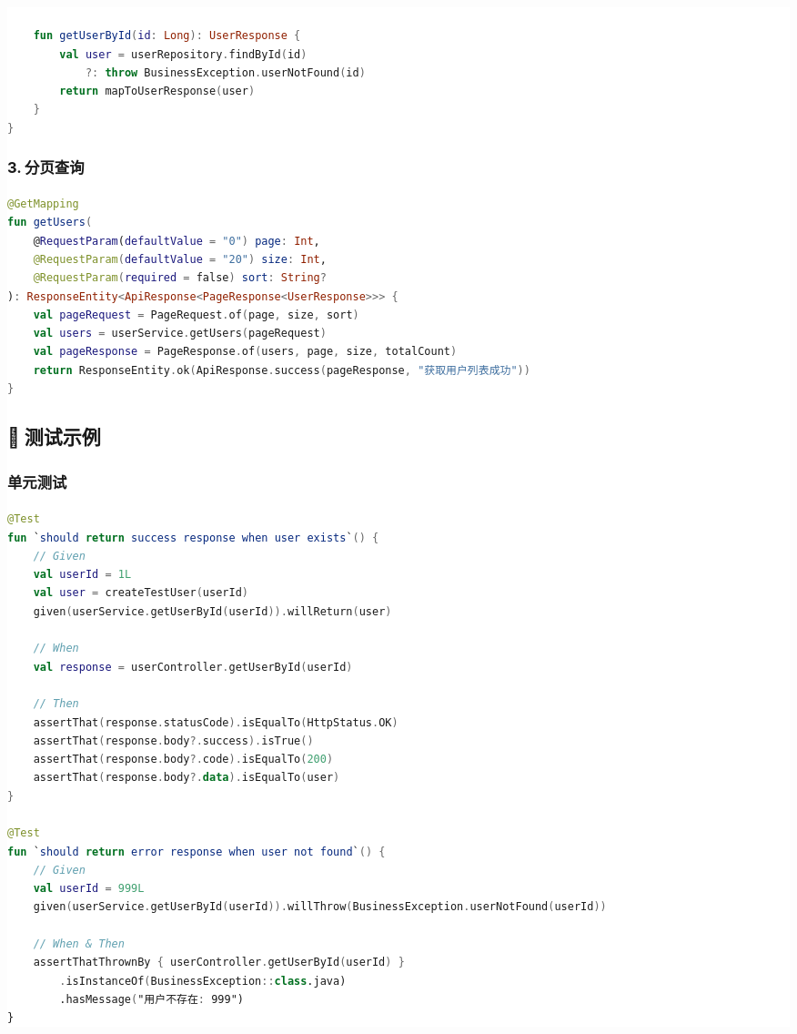```kotlin

    fun getUserById(id: Long): UserResponse {
        val user = userRepository.findById(id)
            ?: throw BusinessException.userNotFound(id)
        return mapToUserResponse(user)
    }
}
```

### 3. 分页查询

```kotlin
@GetMapping
fun getUsers(
    @RequestParam(defaultValue = "0") page: Int,
    @RequestParam(defaultValue = "20") size: Int,
    @RequestParam(required = false) sort: String?
): ResponseEntity<ApiResponse<PageResponse<UserResponse>>> {
    val pageRequest = PageRequest.of(page, size, sort)
    val users = userService.getUsers(pageRequest)
    val pageResponse = PageResponse.of(users, page, size, totalCount)
    return ResponseEntity.ok(ApiResponse.success(pageResponse, "获取用户列表成功"))
}
```

## 🧪 测试示例

### 单元测试

```kotlin
@Test
fun `should return success response when user exists`() {
    // Given
    val userId = 1L
    val user = createTestUser(userId)
    given(userService.getUserById(userId)).willReturn(user)

    // When
    val response = userController.getUserById(userId)

    // Then
    assertThat(response.statusCode).isEqualTo(HttpStatus.OK)
    assertThat(response.body?.success).isTrue()
    assertThat(response.body?.code).isEqualTo(200)
    assertThat(response.body?.data).isEqualTo(user)
}

@Test
fun `should return error response when user not found`() {
    // Given
    val userId = 999L
    given(userService.getUserById(userId)).willThrow(BusinessException.userNotFound(userId))

    // When & Then
    assertThatThrownBy { userController.getUserById(userId) }
        .isInstanceOf(BusinessException::class.java)
        .hasMessage("用户不存在: 999")
}
```
